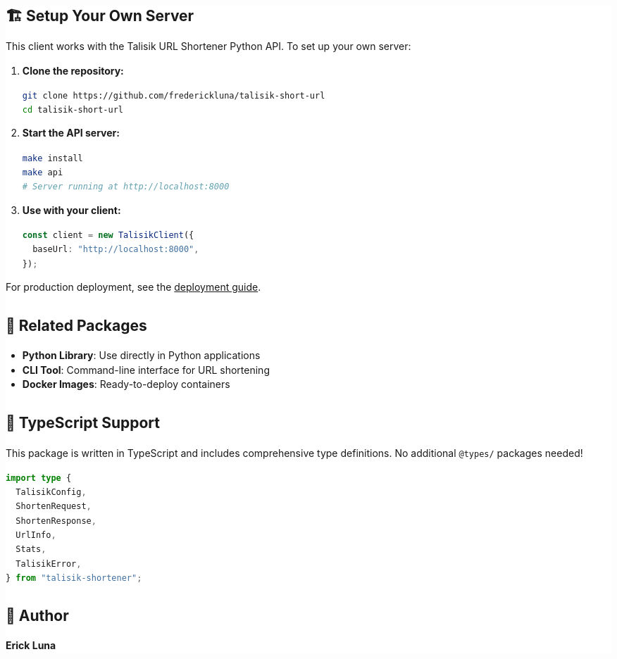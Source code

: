 ## 🏗️ Setup Your Own Server

This client works with the Talisik URL Shortener Python API. To set up your own server:

1. **Clone the repository:**

   ```bash
   git clone https://github.com/frederickluna/talisik-short-url
   cd talisik-short-url
   ```

2. **Start the API server:**

   ```bash
   make install
   make api
   # Server running at http://localhost:8000
   ```

3. **Use with your client:**
   ```typescript
   const client = new TalisikClient({
     baseUrl: "http://localhost:8000",
   });
   ```

For production deployment, see the [deployment guide](https://github.com/frederickluna/talisik-short-url#deployment).

## 🔗 Related Packages

- **Python Library**: Use directly in Python applications
- **CLI Tool**: Command-line interface for URL shortening
- **Docker Images**: Ready-to-deploy containers

## 📝 TypeScript Support

This package is written in TypeScript and includes comprehensive type definitions. No additional `@types/` packages needed!

```typescript
import type {
  TalisikConfig,
  ShortenRequest,
  ShortenResponse,
  UrlInfo,
  Stats,
  TalisikError,
} from "talisik-shortener";
```

## 👤 Author

**Erick Luna**
